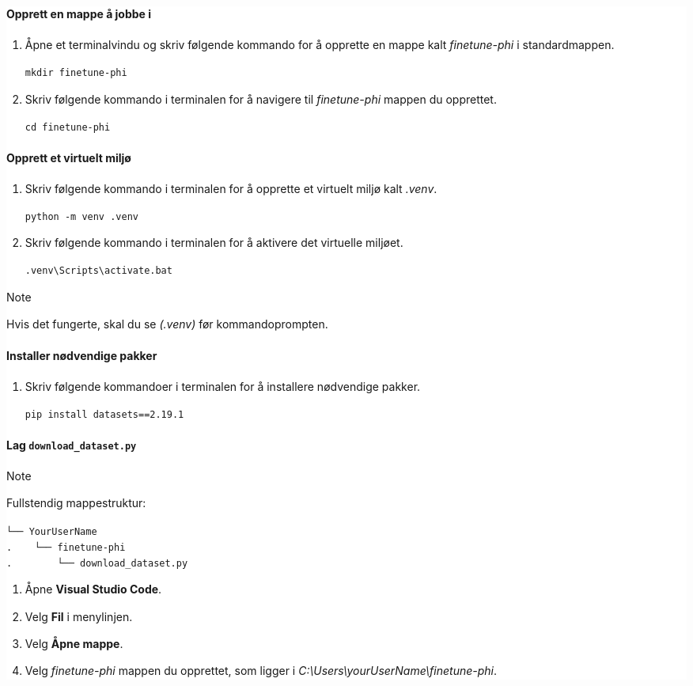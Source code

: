 #### Opprett en mappe å jobbe i

1. Åpne et terminalvindu og skriv følgende kommando for å opprette en mappe kalt *finetune-phi* i standardmappen.

    ```console
    mkdir finetune-phi
    ```

2. Skriv følgende kommando i terminalen for å navigere til *finetune-phi* mappen du opprettet.

    ```console
    cd finetune-phi
    ```

#### Opprett et virtuelt miljø

1. Skriv følgende kommando i terminalen for å opprette et virtuelt miljø kalt *.venv*.

    ```console
    python -m venv .venv
    ```

2. Skriv følgende kommando i terminalen for å aktivere det virtuelle miljøet.

    ```console
    .venv\Scripts\activate.bat
    ```

> [!NOTE]
> Hvis det fungerte, skal du se *(.venv)* før kommandoprompten.

#### Installer nødvendige pakker

1. Skriv følgende kommandoer i terminalen for å installere nødvendige pakker.

    ```console
    pip install datasets==2.19.1
    ```

#### Lag `download_dataset.py`

> [!NOTE]
> Fullstendig mappestruktur:
>
> ```text
> └── YourUserName
> .    └── finetune-phi
> .        └── download_dataset.py
> ```

1. Åpne **Visual Studio Code**.

1. Velg **Fil** i menylinjen.

1. Velg **Åpne mappe**.

1. Velg *finetune-phi* mappen du opprettet, som ligger i *C:\Users\yourUserName\finetune-phi*.
